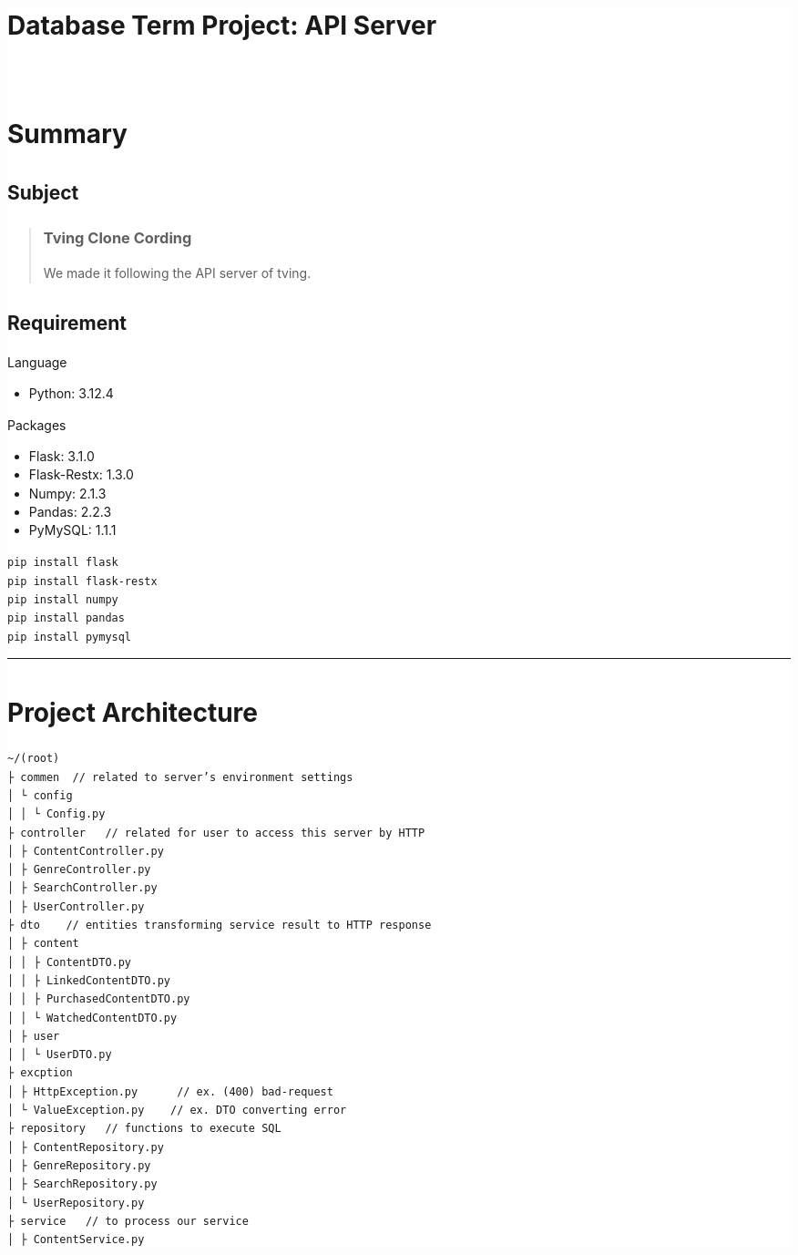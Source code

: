 # Database Term Project: API Server

<br>

# Summary

## Subject
> ### Tving Clone Cording  
> We made it following the API server of tving.

## Requirement

Language
- Python: 3.12.4

Packages
- Flask: 3.1.0
- Flask-Restx: 1.3.0
- Numpy: 2.1.3
- Pandas: 2.2.3
- PyMySQL: 1.1.1
```shell
pip install flask
pip install flask-restx
pip install numpy
pip install pandas
pip install pymysql
```

---

# Project Architecture

```
~/(root) 
├ commen  // related to server’s environment settings 
│ └ config 
│ │ └ Config.py 
├ controller   // related for user to access this server by HTTP 
│ ├ ContentController.py 
│ ├ GenreController.py
│ ├ SearchController.py 
│ ├ UserController.py 
├ dto    // entities transforming service result to HTTP response 
│ ├ content 
│ │ ├ ContentDTO.py 
│ │ ├ LinkedContentDTO.py 
│ │ ├ PurchasedContentDTO.py 
│ │ └ WatchedContentDTO.py 
│ ├ user 
│ │ └ UserDTO.py 
├ excption 
│ ├ HttpException.py      // ex. (400) bad-request 
│ └ ValueException.py    // ex. DTO converting error 
├ repository   // functions to execute SQL 
│ ├ ContentRepository.py 
│ ├ GenreRepository.py 
│ ├ SearchRepository.py 
│ └ UserRepository.py 
├ service   // to process our service 
│ ├ ContentService.py 
```